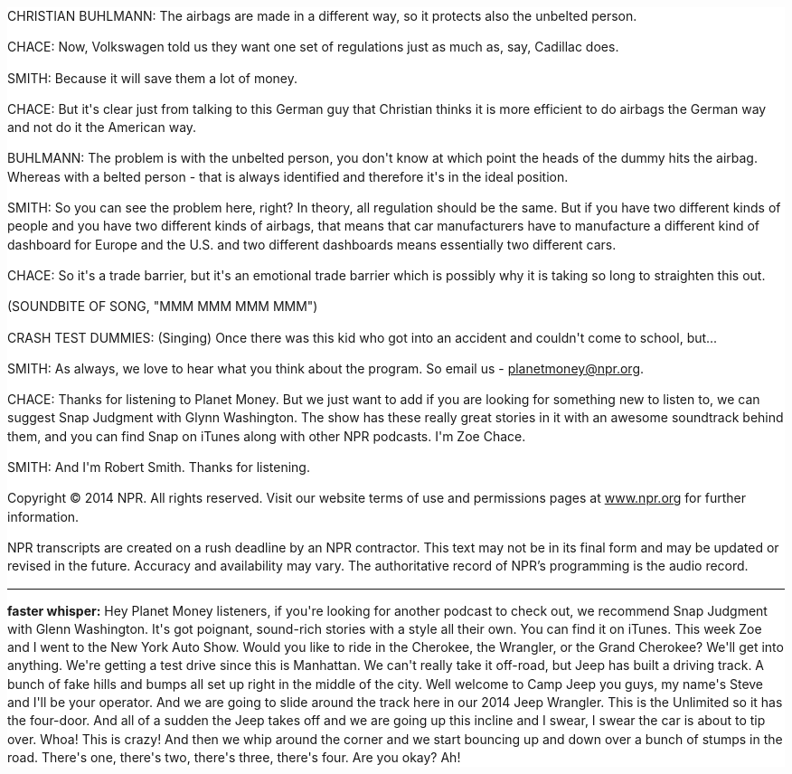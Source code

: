 CHRISTIAN BUHLMANN: The airbags are made in a different way, so it protects also the unbelted person.

CHACE: Now, Volkswagen told us they want one set of regulations just as much as, say, Cadillac does.

SMITH: Because it will save them a lot of money.

CHACE: But it's clear just from talking to this German guy that Christian thinks it is more efficient to do airbags the German way and not do it the American way.

BUHLMANN: The problem is with the unbelted person, you don't know at which point the heads of the dummy hits the airbag. Whereas with a belted person - that is always identified and therefore it's in the ideal position.

SMITH: So you can see the problem here, right? In theory, all regulation should be the same. But if you have two different kinds of people and you have two different kinds of airbags, that means that car manufacturers have to manufacture a different kind of dashboard for Europe and the U.S. and two different dashboards means essentially two different cars.

CHACE: So it's a trade barrier, but it's an emotional trade barrier which is possibly why it is taking so long to straighten this out.

(SOUNDBITE OF SONG, "MMM MMM MMM MMM")

CRASH TEST DUMMIES: (Singing) Once there was this kid who got into an accident and couldn't come to school, but...

SMITH: As always, we love to hear what you think about the program. So email us - planetmoney@npr.org.

CHACE: Thanks for listening to Planet Money. But we just want to add if you are looking for something new to listen to, we can suggest Snap Judgment with Glynn Washington. The show has these really great stories in it with an awesome soundtrack behind them, and you can find Snap on iTunes along with other NPR podcasts. I'm Zoe Chace.

SMITH: And I'm Robert Smith. Thanks for listening.

Copyright © 2014 NPR. All rights reserved. Visit our website terms of use and permissions pages at www.npr.org for further information.

NPR transcripts are created on a rush deadline by an NPR contractor. This text may not be in its final form and may be updated or revised in the future. Accuracy and availability may vary. The authoritative record of NPR’s programming is the audio record.

----

**faster whisper:**
Hey Planet Money listeners, if you're looking for another podcast to check out, we recommend
Snap Judgment with Glenn Washington.
It's got poignant, sound-rich stories with a style all their own.
You can find it on iTunes.
This week Zoe and I went to the New York Auto Show.
Would you like to ride in the Cherokee, the Wrangler, or the Grand Cherokee?
We'll get into anything.
We're getting a test drive since this is Manhattan.
We can't really take it off-road, but Jeep has built a driving track.
A bunch of fake hills and bumps all set up right in the middle of the city.
Well welcome to Camp Jeep you guys, my name's Steve and I'll be your operator.
And we are going to slide around the track here in our 2014 Jeep Wrangler.
This is the Unlimited so it has the four-door.
And all of a sudden the Jeep takes off and we are going up this incline and I
swear, I swear the car is about to tip over.
Whoa!
This is crazy!
And then we whip around the corner and we start bouncing up and down over a bunch of
stumps in the road.
There's one, there's two, there's three, there's four.
Are you okay?
Ah!